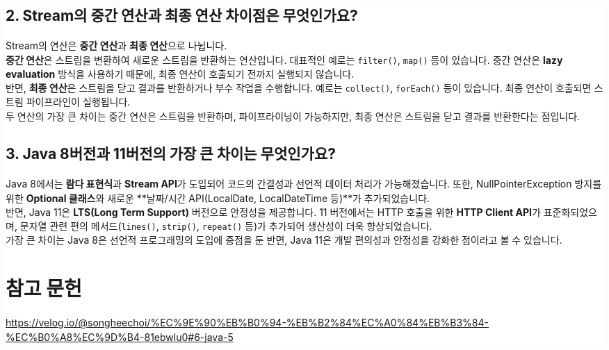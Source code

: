 
## **2. Stream의 중간 연산과 최종 연산 차이점은 무엇인가요?**

Stream의 연산은 **중간 연산**과 **최종 연산**으로 나뉩니다.  
**중간 연산**은 스트림을 변환하여 새로운 스트림을 반환하는 연산입니다. 대표적인 예로는 `filter()`, `map()` 등이 있습니다. 중간 연산은 **lazy evaluation** 방식을 사용하기 때문에, 최종 연산이 호출되기 전까지 실행되지 않습니다.  
반면, **최종 연산**은 스트림을 닫고 결과를 반환하거나 부수 작업을 수행합니다. 예로는 `collect()`, `forEach()` 등이 있습니다. 최종 연산이 호출되면 스트림 파이프라인이 실행됩니다.  
두 연산의 가장 큰 차이는 중간 연산은 스트림을 반환하며, 파이프라이닝이 가능하지만, 최종 연산은 스트림을 닫고 결과를 반환한다는 점입니다.  

## **3. Java 8버전과 11버전의 가장 큰 차이는 무엇인가요?**
Java 8에서는 **람다 표현식**과 **Stream API**가 도입되어 코드의 간결성과 선언적 데이터 처리가 가능해졌습니다. 또한, NullPointerException 방지를 위한 **Optional 클래스**와 새로운 **날짜/시간 API(LocalDate, LocalDateTime 등)**가 추가되었습니다.  
반면, Java 11은 **LTS(Long Term Support)** 버전으로 안정성을 제공합니다. 
11 버전에서는 HTTP 호출을 위한 **HTTP Client API**가 표준화되었으며, 문자열 관련 편의 메서드(`lines()`, `strip()`, `repeat()` 등)가 추가되어 생산성이 더욱 향상되었습니다.  
가장 큰 차이는 Java 8은 선언적 프로그래밍의 도입에 중점을 둔 반면, Java 11은 개발 편의성과 안정성을 강화한 점이라고 볼 수 있습니다.

# 참고 문헌
https://velog.io/@songheechoi/%EC%9E%90%EB%B0%94-%EB%B2%84%EC%A0%84%EB%B3%84-%EC%B0%A8%EC%9D%B4-81ebwlu0#6-java-5
